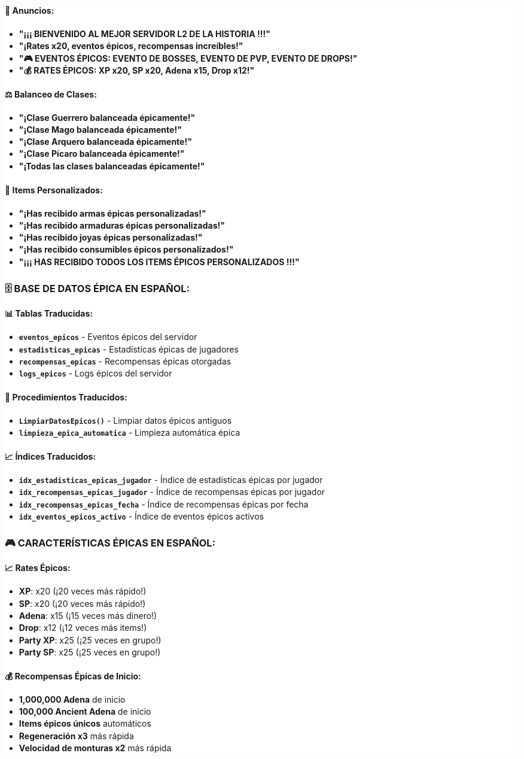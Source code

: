 #### 📢 **Anuncios:**
- **"¡¡¡ BIENVENIDO AL MEJOR SERVIDOR L2 DE LA HISTORIA !!!"**
- **"¡Rates x20, eventos épicos, recompensas increíbles!"**
- **"🎮 EVENTOS ÉPICOS: EVENTO DE BOSSES, EVENTO DE PVP, EVENTO DE DROPS!"**
- **"💰 RATES ÉPICOS: XP x20, SP x20, Adena x15, Drop x12!"**

#### ⚖️ **Balanceo de Clases:**
- **"¡Clase Guerrero balanceada épicamente!"**
- **"¡Clase Mago balanceada épicamente!"**
- **"¡Clase Arquero balanceada épicamente!"**
- **"¡Clase Pícaro balanceada épicamente!"**
- **"¡Todas las clases balanceadas épicamente!"**

#### 🎁 **Items Personalizados:**
- **"¡Has recibido armas épicas personalizadas!"**
- **"¡Has recibido armaduras épicas personalizadas!"**
- **"¡Has recibido joyas épicas personalizadas!"**
- **"¡Has recibido consumibles épicos personalizados!"**
- **"¡¡¡ HAS RECIBIDO TODOS LOS ITEMS ÉPICOS PERSONALIZADOS !!!"**

### 🗄️ **BASE DE DATOS ÉPICA EN ESPAÑOL:**

#### 📊 **Tablas Traducidas:**
- **`eventos_epicos`** - Eventos épicos del servidor
- **`estadisticas_epicas`** - Estadísticas épicas de jugadores
- **`recompensas_epicas`** - Recompensas épicas otorgadas
- **`logs_epicos`** - Logs épicos del servidor

#### 🔧 **Procedimientos Traducidos:**
- **`LimpiarDatosEpicos()`** - Limpiar datos épicos antiguos
- **`limpieza_epica_automatica`** - Limpieza automática épica

#### 📈 **Índices Traducidos:**
- **`idx_estadisticas_epicas_jugador`** - Índice de estadísticas épicas por jugador
- **`idx_recompensas_epicas_jugador`** - Índice de recompensas épicas por jugador
- **`idx_recompensas_epicas_fecha`** - Índice de recompensas épicas por fecha
- **`idx_eventos_epicos_activo`** - Índice de eventos épicos activos

### 🎮 **CARACTERÍSTICAS ÉPICAS EN ESPAÑOL:**

#### 📈 **Rates Épicos:**
- **XP**: x20 (¡20 veces más rápido!)
- **SP**: x20 (¡20 veces más rápido!)
- **Adena**: x15 (¡15 veces más dinero!)
- **Drop**: x12 (¡12 veces más items!)
- **Party XP**: x25 (¡25 veces en grupo!)
- **Party SP**: x25 (¡25 veces en grupo!)

#### 💰 **Recompensas Épicas de Inicio:**
- **1,000,000 Adena** de inicio
- **100,000 Ancient Adena** de inicio
- **Items épicos únicos** automáticos
- **Regeneración x3** más rápida
- **Velocidad de monturas x2** más rápida
